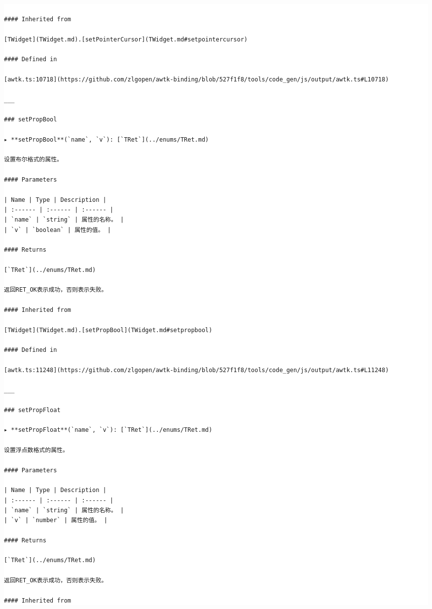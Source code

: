 ```

#### Inherited from

[TWidget](TWidget.md).[setPointerCursor](TWidget.md#setpointercursor)

#### Defined in

[awtk.ts:10718](https://github.com/zlgopen/awtk-binding/blob/527f1f8/tools/code_gen/js/output/awtk.ts#L10718)

___

### setPropBool

▸ **setPropBool**(`name`, `v`): [`TRet`](../enums/TRet.md)

设置布尔格式的属性。

#### Parameters

| Name | Type | Description |
| :------ | :------ | :------ |
| `name` | `string` | 属性的名称。 |
| `v` | `boolean` | 属性的值。 |

#### Returns

[`TRet`](../enums/TRet.md)

返回RET_OK表示成功，否则表示失败。

#### Inherited from

[TWidget](TWidget.md).[setPropBool](TWidget.md#setpropbool)

#### Defined in

[awtk.ts:11248](https://github.com/zlgopen/awtk-binding/blob/527f1f8/tools/code_gen/js/output/awtk.ts#L11248)

___

### setPropFloat

▸ **setPropFloat**(`name`, `v`): [`TRet`](../enums/TRet.md)

设置浮点数格式的属性。

#### Parameters

| Name | Type | Description |
| :------ | :------ | :------ |
| `name` | `string` | 属性的名称。 |
| `v` | `number` | 属性的值。 |

#### Returns

[`TRet`](../enums/TRet.md)

返回RET_OK表示成功，否则表示失败。

#### Inherited from

```